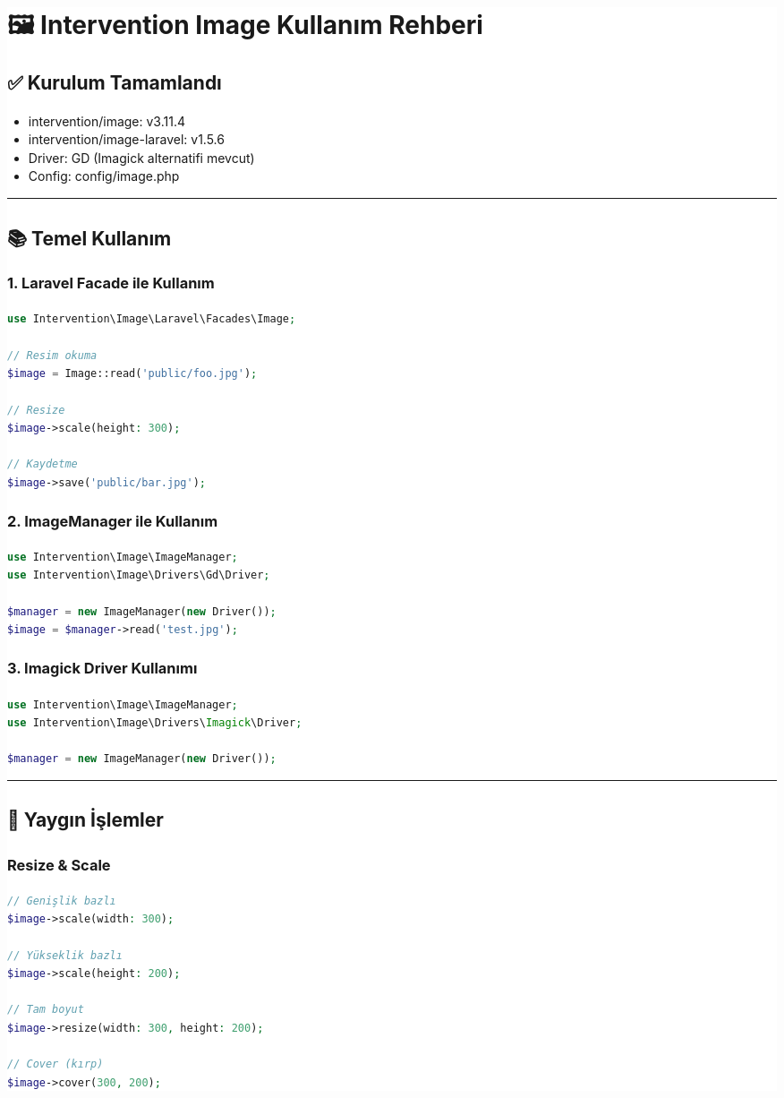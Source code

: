 # 🖼️ Intervention Image Kullanım Rehberi

## ✅ Kurulum Tamamlandı
- intervention/image: v3.11.4
- intervention/image-laravel: v1.5.6
- Driver: GD (Imagick alternatifi mevcut)
- Config: config/image.php

---

## 📚 Temel Kullanım

### 1. Laravel Facade ile Kullanım
```php
use Intervention\Image\Laravel\Facades\Image;

// Resim okuma
$image = Image::read('public/foo.jpg');

// Resize
$image->scale(height: 300);

// Kaydetme
$image->save('public/bar.jpg');
```

### 2. ImageManager ile Kullanım
```php
use Intervention\Image\ImageManager;
use Intervention\Image\Drivers\Gd\Driver;

$manager = new ImageManager(new Driver());
$image = $manager->read('test.jpg');
```

### 3. Imagick Driver Kullanımı
```php
use Intervention\Image\ImageManager;
use Intervention\Image\Drivers\Imagick\Driver;

$manager = new ImageManager(new Driver());
```

---

## 🎨 Yaygın İşlemler

### Resize & Scale
```php
// Genişlik bazlı
$image->scale(width: 300);

// Yükseklik bazlı
$image->scale(height: 200);

// Tam boyut
$image->resize(width: 300, height: 200);

// Cover (kırp)
$image->cover(300, 200);

```
